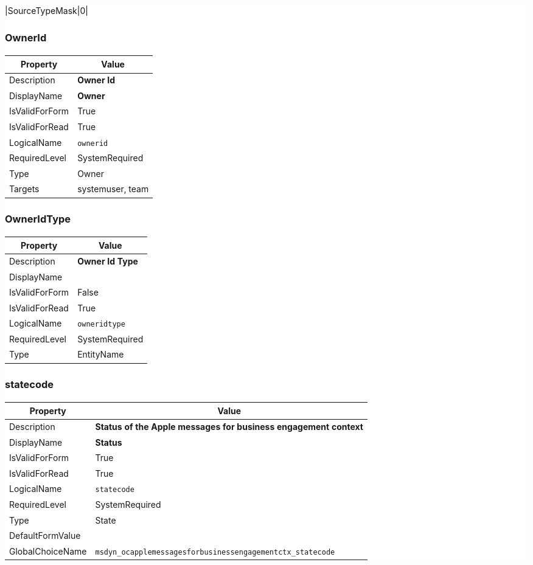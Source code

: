 |SourceTypeMask|0|

### <a name="BKMK_OwnerId"></a> OwnerId

|Property|Value|
|---|---|
|Description|**Owner Id**|
|DisplayName|**Owner**|
|IsValidForForm|True|
|IsValidForRead|True|
|LogicalName|`ownerid`|
|RequiredLevel|SystemRequired|
|Type|Owner|
|Targets|systemuser, team|

### <a name="BKMK_OwnerIdType"></a> OwnerIdType

|Property|Value|
|---|---|
|Description|**Owner Id Type**|
|DisplayName||
|IsValidForForm|False|
|IsValidForRead|True|
|LogicalName|`owneridtype`|
|RequiredLevel|SystemRequired|
|Type|EntityName|

### <a name="BKMK_statecode"></a> statecode

|Property|Value|
|---|---|
|Description|**Status of the Apple messages for business engagement context**|
|DisplayName|**Status**|
|IsValidForForm|True|
|IsValidForRead|True|
|LogicalName|`statecode`|
|RequiredLevel|SystemRequired|
|Type|State|
|DefaultFormValue||
|GlobalChoiceName|`msdyn_ocapplemessagesforbusinessengagementctx_statecode`|
